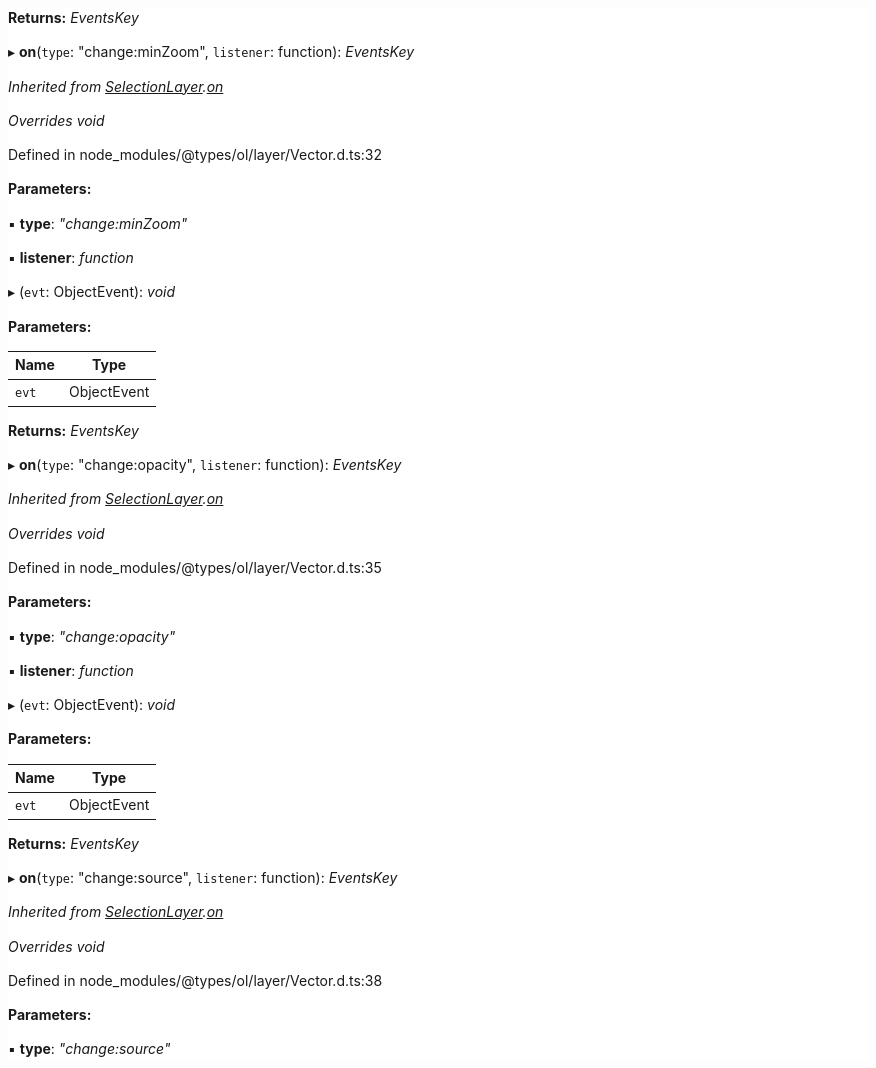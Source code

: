 **Returns:** *EventsKey*

▸ **on**(`type`: "change:minZoom", `listener`: function): *EventsKey*

*Inherited from [SelectionLayer](_lib_selectionlayer_.selectionlayer.md).[on](_lib_selectionlayer_.selectionlayer.md#on)*

*Overrides void*

Defined in node_modules/@types/ol/layer/Vector.d.ts:32

**Parameters:**

▪ **type**: *"change:minZoom"*

▪ **listener**: *function*

▸ (`evt`: ObjectEvent): *void*

**Parameters:**

Name | Type |
------ | ------ |
`evt` | ObjectEvent |

**Returns:** *EventsKey*

▸ **on**(`type`: "change:opacity", `listener`: function): *EventsKey*

*Inherited from [SelectionLayer](_lib_selectionlayer_.selectionlayer.md).[on](_lib_selectionlayer_.selectionlayer.md#on)*

*Overrides void*

Defined in node_modules/@types/ol/layer/Vector.d.ts:35

**Parameters:**

▪ **type**: *"change:opacity"*

▪ **listener**: *function*

▸ (`evt`: ObjectEvent): *void*

**Parameters:**

Name | Type |
------ | ------ |
`evt` | ObjectEvent |

**Returns:** *EventsKey*

▸ **on**(`type`: "change:source", `listener`: function): *EventsKey*

*Inherited from [SelectionLayer](_lib_selectionlayer_.selectionlayer.md).[on](_lib_selectionlayer_.selectionlayer.md#on)*

*Overrides void*

Defined in node_modules/@types/ol/layer/Vector.d.ts:38

**Parameters:**

▪ **type**: *"change:source"*
